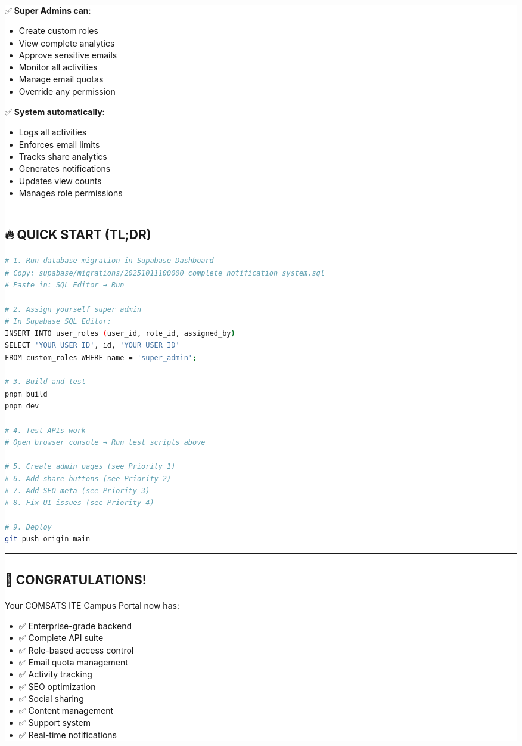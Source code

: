 ✅ **Super Admins can**:
- Create custom roles
- View complete analytics
- Approve sensitive emails
- Monitor all activities
- Manage email quotas
- Override any permission

✅ **System automatically**:
- Logs all activities
- Enforces email limits
- Tracks share analytics
- Generates notifications
- Updates view counts
- Manages role permissions

---

## 🔥 QUICK START (TL;DR)

```bash
# 1. Run database migration in Supabase Dashboard
# Copy: supabase/migrations/20251011100000_complete_notification_system.sql
# Paste in: SQL Editor → Run

# 2. Assign yourself super admin
# In Supabase SQL Editor:
INSERT INTO user_roles (user_id, role_id, assigned_by)
SELECT 'YOUR_USER_ID', id, 'YOUR_USER_ID'
FROM custom_roles WHERE name = 'super_admin';

# 3. Build and test
pnpm build
pnpm dev

# 4. Test APIs work
# Open browser console → Run test scripts above

# 5. Create admin pages (see Priority 1)
# 6. Add share buttons (see Priority 2)
# 7. Add SEO meta (see Priority 3)
# 8. Fix UI issues (see Priority 4)

# 9. Deploy
git push origin main
```

---

## 🎊 CONGRATULATIONS!

Your COMSATS ITE Campus Portal now has:
- ✅ Enterprise-grade backend
- ✅ Complete API suite
- ✅ Role-based access control
- ✅ Email quota management
- ✅ Activity tracking
- ✅ SEO optimization
- ✅ Social sharing
- ✅ Content management
- ✅ Support system
- ✅ Real-time notifications

